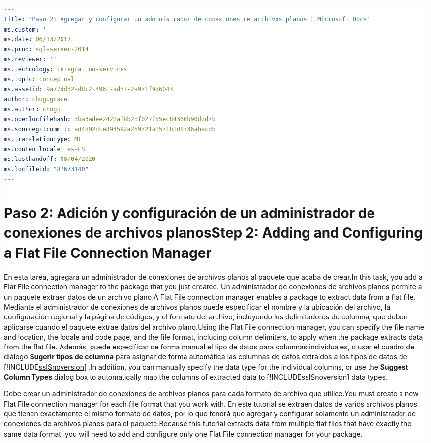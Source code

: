 ```yaml
---
title: 'Paso 2: Agregar y configurar un administrador de conexiones de archivos planos | Microsoft Docs'
ms.custom: ''
ms.date: 06/13/2017
ms.prod: sql-server-2014
ms.reviewer: ''
ms.technology: integration-services
ms.topic: conceptual
ms.assetid: 9a77dd32-d8c2-4961-ad37-2a971f9d6043
author: chugugrace
ms.author: chugu
ms.openlocfilehash: 3ba3adee2422af8b2df027f55ec84366b90ddd7b
ms.sourcegitcommit: ad4d92dce894592a259721a1571b1d8736abacdb
ms.translationtype: MT
ms.contentlocale: es-ES
ms.lasthandoff: 08/04/2020
ms.locfileid: "87673140"
---
```

# <a name="step-2-adding-and-configuring-a-flat-file-connection-manager"></a><span data-ttu-id="8d4a6-102">Paso 2: Adición y configuración de un administrador de conexiones de archivos planos</span><span class="sxs-lookup"><span data-stu-id="8d4a6-102">Step 2: Adding and Configuring a Flat File Connection Manager</span></span>
  <span data-ttu-id="8d4a6-103">En esta tarea, agregará un administrador de conexiones de archivos planos al paquete que acaba de crear.</span><span class="sxs-lookup"><span data-stu-id="8d4a6-103">In this task, you add a Flat File connection manager to the package that you just created.</span></span> <span data-ttu-id="8d4a6-104">Un administrador de conexiones de archivos planos permite a un paquete extraer datos de un archivo plano.</span><span class="sxs-lookup"><span data-stu-id="8d4a6-104">A Flat File connection manager enables a package to extract data from a flat file.</span></span> <span data-ttu-id="8d4a6-105">Mediante el administrador de conexiones de archivos planos puede especificar el nombre y la ubicación del archivo, la configuración regional y la página de códigos, y el formato del archivo, incluyendo los delimitadores de columna, que deben aplicarse cuando el paquete extrae datos del archivo plano.</span><span class="sxs-lookup"><span data-stu-id="8d4a6-105">Using the Flat File connection manager, you can specify the file name and location, the locale and code page, and the file format, including column delimiters, to apply when the package extracts data from the flat file.</span></span> <span data-ttu-id="8d4a6-106">Además, puede especificar de forma manual el tipo de datos para columnas individuales, o usar el cuadro de diálogo **Sugerir tipos de columna** para asignar de forma automática las columnas de datos extraídos a los tipos de datos de [!INCLUDE[ssISnoversion](../includes/ssisnoversion-md.md)] .</span><span class="sxs-lookup"><span data-stu-id="8d4a6-106">In addition, you can manually specify the data type for the individual columns, or use the **Suggest Column Types** dialog box to automatically map the columns of extracted data to [!INCLUDE[ssISnoversion](../includes/ssisnoversion-md.md)] data types.</span></span>  
  
 <span data-ttu-id="8d4a6-107">Debe crear un administrador de conexiones de archivos planos para cada formato de archivo que utilice.</span><span class="sxs-lookup"><span data-stu-id="8d4a6-107">You must create a new Flat File connection manager for each file format that you work with.</span></span> <span data-ttu-id="8d4a6-108">En este tutorial se extraen datos de varios archivos planos que tienen exactamente el mismo formato de datos, por lo que tendrá que agregar y configurar solamente un administrador de conexiones de archivos planos para el paquete.</span><span class="sxs-lookup"><span data-stu-id="8d4a6-108">Because this tutorial extracts data from multiple flat files that have exactly the same data format, you will need to add and configure only one Flat File connection manager for your package.</span></span>  
  